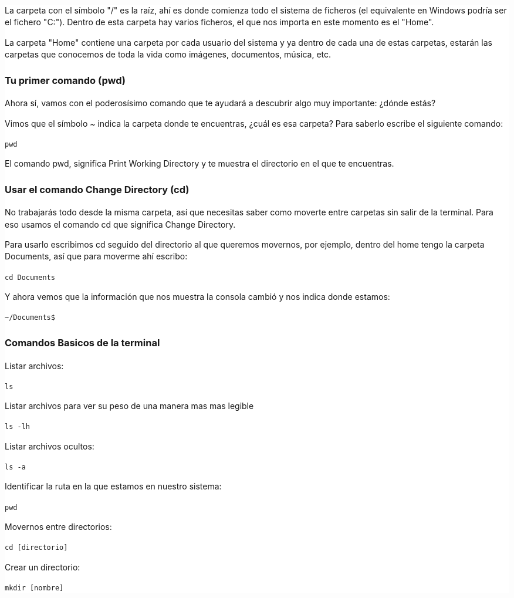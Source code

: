 La carpeta con el símbolo "/" es la raíz, ahí es donde comienza todo el sistema de ficheros (el equivalente en Windows podría ser el fichero "C:\"). Dentro de esta carpeta hay varios ficheros, el que nos importa en este momento es el "Home".

La carpeta "Home" contiene una carpeta por cada usuario del sistema y ya dentro de cada una de estas carpetas, estarán las carpetas que conocemos de toda la vida como imágenes, documentos, música, etc.

### Tu primer comando (pwd)

Ahora sí, vamos con el poderosísimo comando que te ayudará a descubrir algo muy importante: ¿dónde estás?

Vimos que el símbolo ~ indica la carpeta donde te encuentras, ¿cuál es esa carpeta? Para saberlo escribe el siguiente comando:

    pwd

El comando pwd, significa Print Working Directory y te muestra el directorio en el que te encuentras.

### Usar el comando Change Directory (cd)

No trabajarás todo desde la misma carpeta, así que necesitas saber como moverte entre carpetas sin salir de la terminal. Para eso usamos el comando cd que significa Change Directory.

Para usarlo escribimos cd seguido del directorio al que queremos movernos, por ejemplo, dentro del home tengo la carpeta Documents, así que para moverme ahí escribo:

    cd Documents

Y ahora vemos que la información que nos muestra la consola cambió y nos indica donde estamos:

    ~/Documents$

### Comandos Basicos de la terminal

Listar archivos:

    ls

Listar archivos para ver su peso de una manera mas mas legible

    ls -lh

Listar archivos ocultos:

    ls -a

Identificar la ruta en la que estamos en nuestro sistema:

    pwd

Movernos entre directorios:

    cd [directorio]

Crear un directorio:

    mkdir [nombre]
